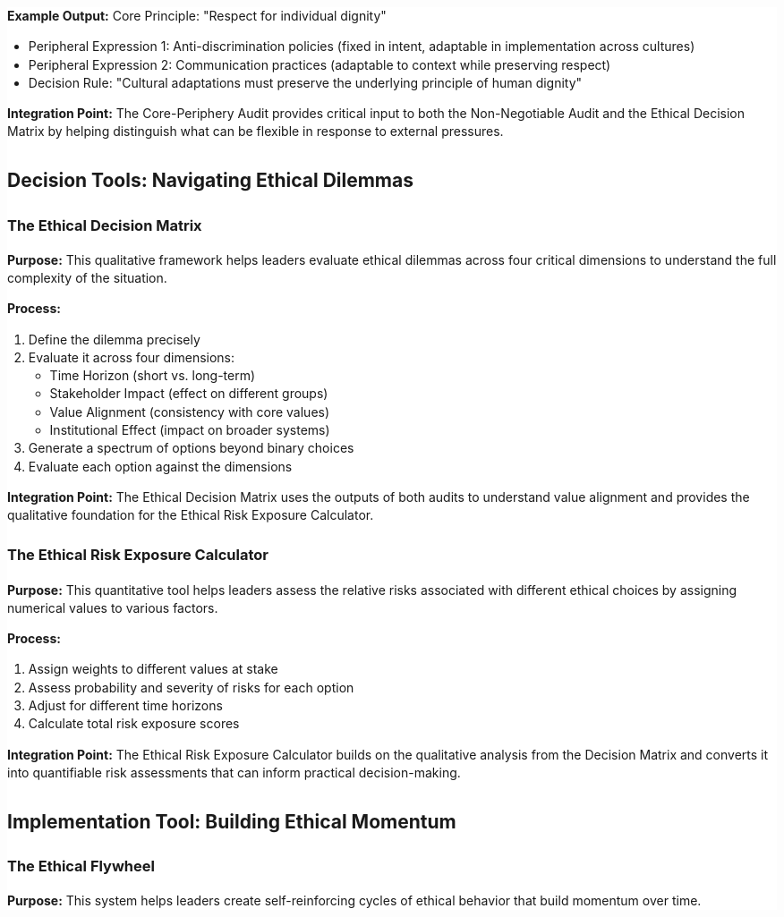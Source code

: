 **Example Output:**
Core Principle: "Respect for individual dignity"
- Peripheral Expression 1: Anti-discrimination policies (fixed in intent, adaptable in implementation across cultures)
- Peripheral Expression 2: Communication practices (adaptable to context while preserving respect)
- Decision Rule: "Cultural adaptations must preserve the underlying principle of human dignity"

**Integration Point:** The Core-Periphery Audit provides critical input to both the Non-Negotiable Audit and the Ethical Decision Matrix by helping distinguish what can be flexible in response to external pressures.

## Decision Tools: Navigating Ethical Dilemmas

### The Ethical Decision Matrix

**Purpose:** This qualitative framework helps leaders evaluate ethical dilemmas across four critical dimensions to understand the full complexity of the situation.

**Process:**
1. Define the dilemma precisely
2. Evaluate it across four dimensions:
   - Time Horizon (short vs. long-term)
   - Stakeholder Impact (effect on different groups)
   - Value Alignment (consistency with core values)
   - Institutional Effect (impact on broader systems)
3. Generate a spectrum of options beyond binary choices
4. Evaluate each option against the dimensions

**Integration Point:** The Ethical Decision Matrix uses the outputs of both audits to understand value alignment and provides the qualitative foundation for the Ethical Risk Exposure Calculator.

### The Ethical Risk Exposure Calculator

**Purpose:** This quantitative tool helps leaders assess the relative risks associated with different ethical choices by assigning numerical values to various factors.

**Process:**
1. Assign weights to different values at stake
2. Assess probability and severity of risks for each option
3. Adjust for different time horizons
4. Calculate total risk exposure scores

**Integration Point:** The Ethical Risk Exposure Calculator builds on the qualitative analysis from the Decision Matrix and converts it into quantifiable risk assessments that can inform practical decision-making.

## Implementation Tool: Building Ethical Momentum

### The Ethical Flywheel

**Purpose:** This system helps leaders create self-reinforcing cycles of ethical behavior that build momentum over time.
